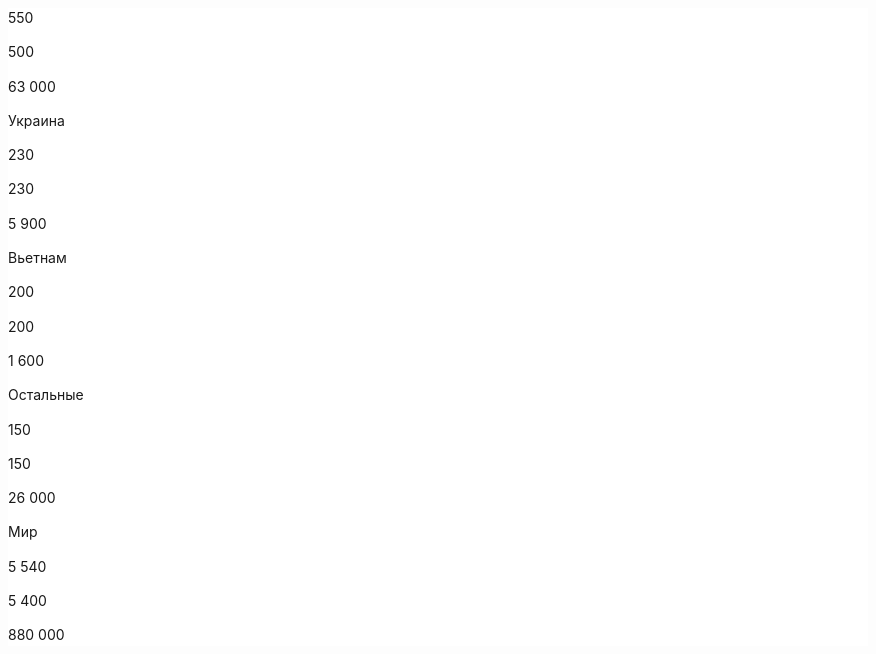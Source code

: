 550


500


63 000






Украина


230


230


5 900






Вьетнам


200


200


1 600






Остальные


150


150


26 000






Мир


5 540


5 400


880 000





